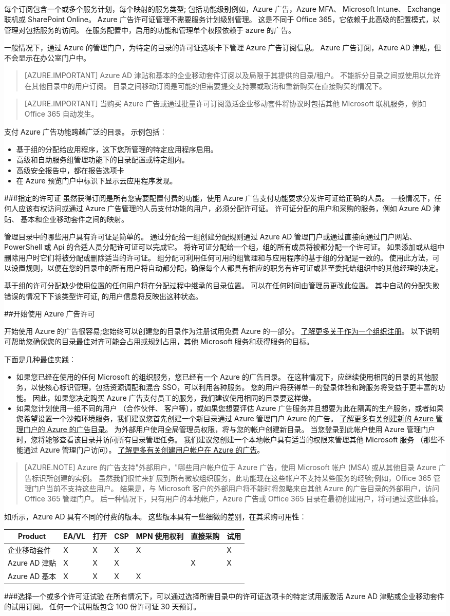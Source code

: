每个订阅包含一个或多个服务计划，每个映射的服务类型; 包括功能级别例如，Azure 广告，Azure MFA、 Microsoft Intune、 Exchange 联机或 SharePoint Online。 Azure 广告许可证管理不需要服务计划级别管理。 这是不同于 Office 365，它依赖于此高级的配置模式，以管理对包括服务的访问。 在服务配置中，启用的功能和管理单个权限依赖于 azure 的广告。

一般情况下，通过 Azure 的管理门户，为特定的目录的许可证选项卡下管理 Azure 广告订阅信息。 Azure 广告订阅，Azure AD 津贴，但不会显示在办公室门户中。

> [AZURE.IMPORTANT] Azure AD 津贴和基本的企业移动套件订阅以及局限于其提供的目录/租户。 不能拆分目录之间或使用以允许在其他目录中的用户订阅。 目录之间移动订阅是可能的但需要提交支持票或取消和重新购买在直接购买的情况下。

> [AZURE.IMPORTANT] 当购买 Azure 广告或通过批量许可订阅激活企业移动套件将协议时包括其他 Microsoft 联机服务，例如 Office 365 自动发生。

支付 Azure 广告功能跨越广泛的目录。 示例包括︰
- 基于组的分配给应用程序，这下您所管理的特定应用程序启用。
- 高级和自助服务组管理功能下的目录配置或特定组内。
- 高级安全报告中，都在报告选项卡
- 在 Azure 预览门户中标识下显示云应用程序发现。

###指定的许可证
虽然获得订阅是所有您需要配置付费的功能，使用 Azure 广告支付功能要求分发许可证给正确的人员。 一般情况下，任何人应该有权访问或通过 Azure 广告管理的人员支付功能的用户，必须分配许可证。 许可证分配的用户和采购的服务，例如 Azure AD 津贴、 基本和企业移动套件之间的映射。

管理目录中的哪些用户具有许可证是简单的。 通过分配给一组创建分配规则通过 Azure AD 管理门户或通过直接向通过门户网站、 PowerShell 或 Api 的合适人员分配许可证可以完成它。 将许可证分配给一个组，组的所有成员将被都分配一个许可证。 如果添加或从组中删除用户时它们将被分配或删除适当的许可证。 组分配可利用任何可用的组管理和与应用程序的基于组的分配是一致的。 使用此方法，可以设置规则，以便在您的目录中的所有用户将自动都分配，确保每个人都具有相应的职务有许可证或甚至委托给组织中的其他经理的决定。

基于组的许可分配缺少使用位置的任何用户将在分配过程中继承的目录位置。 可以在任何时间由管理员更改此位置。 其中自动的分配失败错误的情况下下该类型许可证, 的用户信息将反映出这种状态。

##开始使用 Azure 广告许可

开始使用 Azure 的广告很容易;您始终可以创建您的目录作为注册试用免费 Azure 的一部分。 [了解更多关于作为一个组织注册](sign-up-organization.md)。 以下说明可帮助您确保您的目录最佳对齐可能会占用或规划占用，其他 Microsoft 服务和获得服务的目标。

下面是几种最佳实践︰
- 如果您已经在使用的任何 Microsoft 的组织服务，您已经有一个 Azure 的广告目录。 在这种情况下，应继续使用相同的目录的其他服务，以使核心标识管理，包括资源调配和混合 SSO，可以利用各种服务。 您的用户将获得单一的登录体验和跨服务将受益于更丰富的功能。 因此，如果您决定购买 Azure 广告支付员工的服务，我们建议使用相同的目录要这样做。
- 如果您计划使用一组不同的用户 （合作伙伴、 客户等），或如果您想要评估 Azure 广告服务并且想要为此在隔离的生产服务，或者如果您希望设置一个沙箱环境服务，我们建议您首先创建一个新目录通过 Azure 管理门户 Azure 的广告。 [了解更多有关创建新的 Azure 管理门户的 Azure 的广告目录](active-directory-licensing-directory-independence.md)。 为外部用户使用全局管理员权限，将与您的帐户创建新目录。 当您登录到此帐户使用 Azure 管理门户时，您将能够查看该目录并访问所有目录管理任务。 我们建议您创建一个本地帐户具有适当的权限来管理其他 Microsoft 服务 （那些不能通过 Azure 管理门户访问）。 [了解更多有关创建用户帐户在 Azure 的广告](active-directory-create-users.md)。

> [AZURE.NOTE] Azure 的广告支持"外部用户，"哪些用户帐户位于 Azure 广告，使用 Microsoft 帐户 (MSA) 或从其他目录 Azure 广告标识所创建的实例。 虽然我们很忙来扩展到所有微软组织服务，此功能现在这些帐户不支持某些服务的经验;例如，Office 365 管理门户当前不支持这些用户。 结果是，与 Microsoft 客户的外部用户将不能时将忽略来自其他 Azure 的广告目录的外部用户，访问 Office 365 管理门户。 后一种情况下，只有用户的本地帐户，Azure 广告或 Office 365 目录在最初创建用户，将可通过这些体验。

如所示，Azure AD 具有不同的付费的版本。 这些版本具有一些细微的差别，在其采购可用性︰


| Product   | EA/VL     | 打开  |   CSP |   MPN 使用权利  |   直接采购 | 试用 |
|---|---|---|---|---|---|---|
| 企业移动套件 |   X | X | X | X |  |      X |
| Azure AD 津贴  | X | X | X |   | X | X |
| Azure AD 基本    | X | X | X | X |  <br /> |  <br />  |

###选择一个或多个许可证试验
 在所有情况下，可以通过选择所需目录中的许可证选项卡的特定试用版激活 Azure AD 津贴或企业移动套件的试用订阅。 任何一个试用版包含 100 份许可证 30 天预订。
